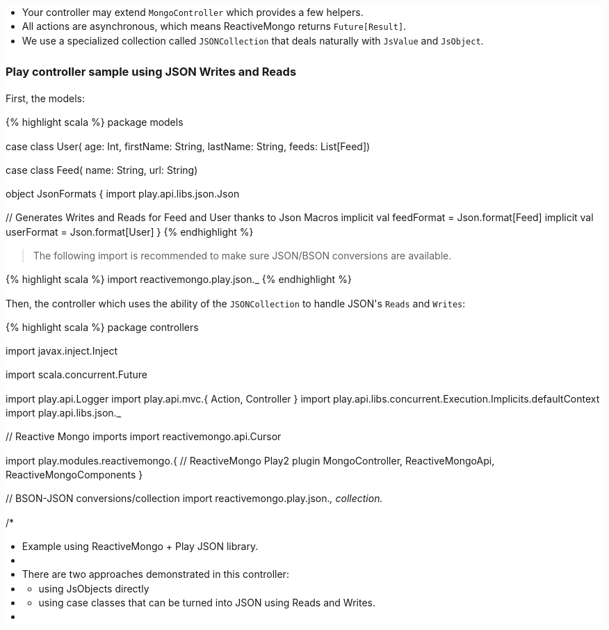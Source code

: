 - Your controller may extend `MongoController` which provides a few helpers.
- All actions are asynchronous, which means ReactiveMongo returns `Future[Result]`.
- We use a specialized collection called `JSONCollection` that deals naturally with `JsValue` and `JsObject`.

### Play controller sample using JSON Writes and Reads

First, the models:

{% highlight scala %}
package models

case class User(
  age: Int,
  firstName: String,
  lastName: String,
  feeds: List[Feed])

case class Feed(
  name: String,
  url: String)

object JsonFormats {
  import play.api.libs.json.Json

  // Generates Writes and Reads for Feed and User thanks to Json Macros
  implicit val feedFormat = Json.format[Feed]
  implicit val userFormat = Json.format[User]
}
{% endhighlight %}

> The following import is recommended to make sure JSON/BSON conversions are available.

{% highlight scala %}
import reactivemongo.play.json._
{% endhighlight %}

Then, the controller which uses the ability of the `JSONCollection` to handle JSON's `Reads` and `Writes`:

{% highlight scala %}
package controllers

import javax.inject.Inject

import scala.concurrent.Future

import play.api.Logger
import play.api.mvc.{ Action, Controller }
import play.api.libs.concurrent.Execution.Implicits.defaultContext
import play.api.libs.json._

// Reactive Mongo imports
import reactivemongo.api.Cursor

import play.modules.reactivemongo.{ // ReactiveMongo Play2 plugin
  MongoController,
  ReactiveMongoApi,
  ReactiveMongoComponents
}

// BSON-JSON conversions/collection
import reactivemongo.play.json._, collection._

/*
 * Example using ReactiveMongo + Play JSON library.
 *
 * There are two approaches demonstrated in this controller:
 * - using JsObjects directly
 * - using case classes that can be turned into JSON using Reads and Writes.
 *